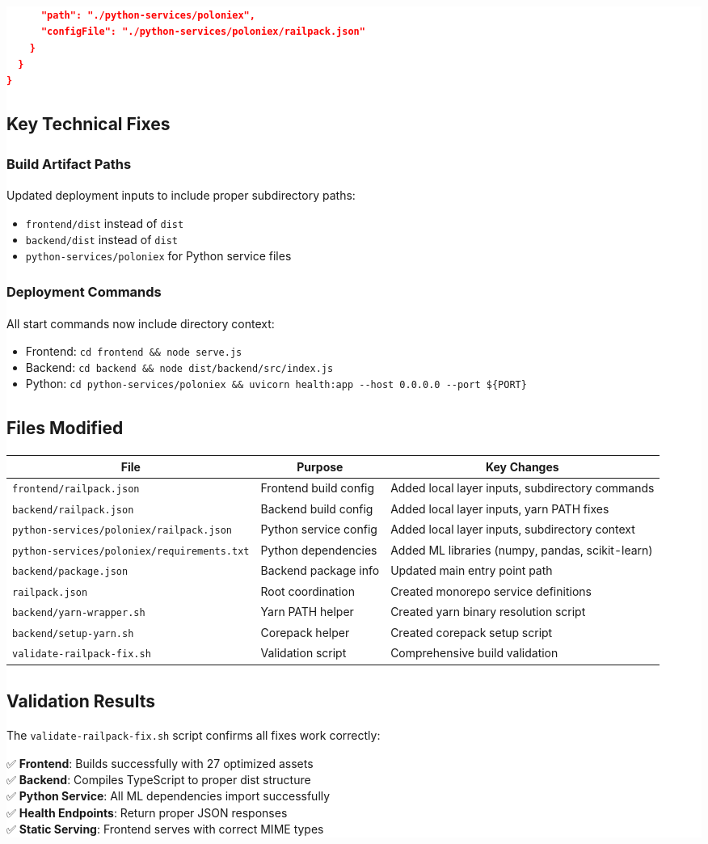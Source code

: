 ```json
      "path": "./python-services/poloniex",
      "configFile": "./python-services/poloniex/railpack.json"
    }
  }
}
```

## Key Technical Fixes

### Build Artifact Paths
Updated deployment inputs to include proper subdirectory paths:
- `frontend/dist` instead of `dist`
- `backend/dist` instead of `dist`
- `python-services/poloniex` for Python service files

### Deployment Commands
All start commands now include directory context:
- Frontend: `cd frontend && node serve.js`
- Backend: `cd backend && node dist/backend/src/index.js`
- Python: `cd python-services/poloniex && uvicorn health:app --host 0.0.0.0 --port ${PORT}`

## Files Modified

| File | Purpose | Key Changes |
|------|---------|------------|
| `frontend/railpack.json` | Frontend build config | Added local layer inputs, subdirectory commands |
| `backend/railpack.json` | Backend build config | Added local layer inputs, yarn PATH fixes |
| `python-services/poloniex/railpack.json` | Python service config | Added local layer inputs, subdirectory context |
| `python-services/poloniex/requirements.txt` | Python dependencies | Added ML libraries (numpy, pandas, scikit-learn) |
| `backend/package.json` | Backend package info | Updated main entry point path |
| `railpack.json` | Root coordination | Created monorepo service definitions |
| `backend/yarn-wrapper.sh` | Yarn PATH helper | Created yarn binary resolution script |
| `backend/setup-yarn.sh` | Corepack helper | Created corepack setup script |
| `validate-railpack-fix.sh` | Validation script | Comprehensive build validation |

## Validation Results

The `validate-railpack-fix.sh` script confirms all fixes work correctly:

✅ **Frontend**: Builds successfully with 27 optimized assets  
✅ **Backend**: Compiles TypeScript to proper dist structure  
✅ **Python Service**: All ML dependencies import successfully  
✅ **Health Endpoints**: Return proper JSON responses  
✅ **Static Serving**: Frontend serves with correct MIME types  
